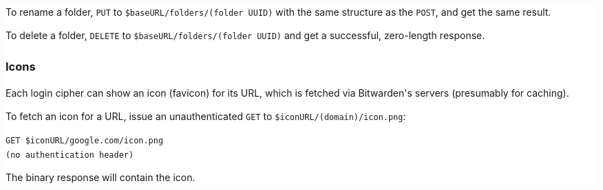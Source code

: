 To rename a folder, `PUT` to `$baseURL/folders/(folder UUID)` with the
same structure as the `POST`, and get the same result.

To delete a folder, `DELETE` to `$baseURL/folders/(folder UUID)` and get a
successful, zero-length response.

### Icons

Each login cipher can show an icon (favicon) for its URL, which is fetched via
Bitwarden's servers (presumably for caching).

To fetch an icon for a URL, issue an unauthenticated `GET` to
`$iconURL/(domain)/icon.png`:

	GET $iconURL/google.com/icon.png
	(no authentication header)

The binary response will contain the icon.
